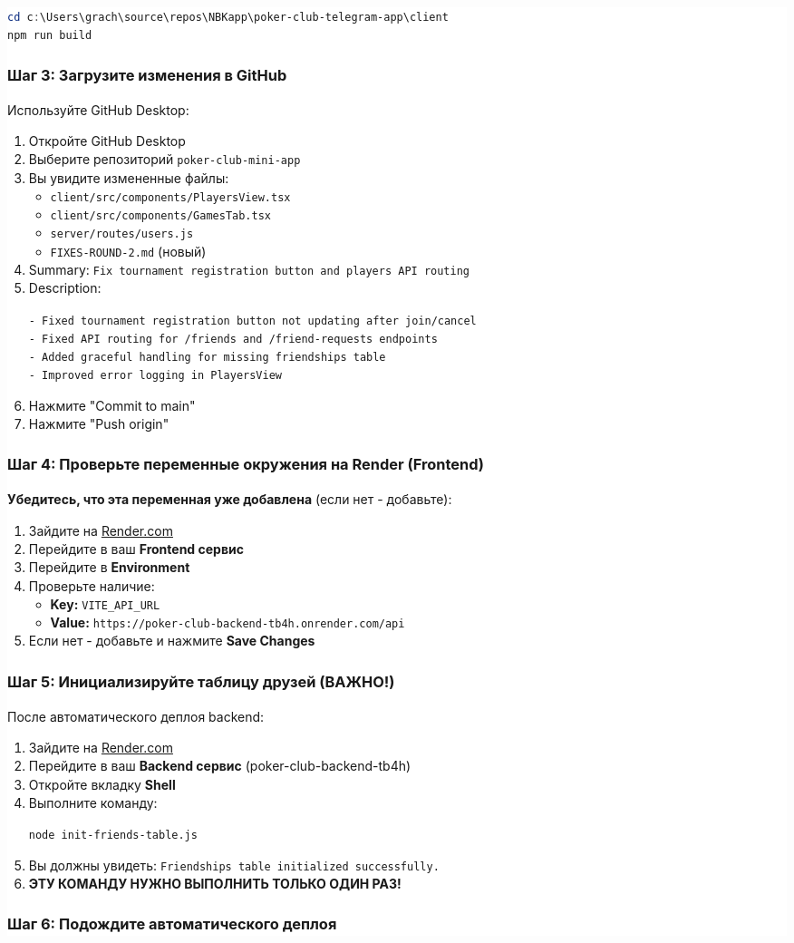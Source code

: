 ```powershell
cd c:\Users\grach\source\repos\NBKapp\poker-club-telegram-app\client
npm run build
```

### Шаг 3: Загрузите изменения в GitHub

Используйте GitHub Desktop:
1. Откройте GitHub Desktop
2. Выберите репозиторий `poker-club-mini-app`
3. Вы увидите измененные файлы:
   - `client/src/components/PlayersView.tsx`
   - `client/src/components/GamesTab.tsx`
   - `server/routes/users.js`
   - `FIXES-ROUND-2.md` (новый)
4. Summary: `Fix tournament registration button and players API routing`
5. Description:
   ```
   - Fixed tournament registration button not updating after join/cancel
   - Fixed API routing for /friends and /friend-requests endpoints
   - Added graceful handling for missing friendships table
   - Improved error logging in PlayersView
   ```
6. Нажмите "Commit to main"
7. Нажмите "Push origin"

### Шаг 4: Проверьте переменные окружения на Render (Frontend)

**Убедитесь, что эта переменная уже добавлена** (если нет - добавьте):

1. Зайдите на [Render.com](https://render.com)
2. Перейдите в ваш **Frontend сервис**
3. Перейдите в **Environment**
4. Проверьте наличие:
   - **Key:** `VITE_API_URL`
   - **Value:** `https://poker-club-backend-tb4h.onrender.com/api`
5. Если нет - добавьте и нажмите **Save Changes**

### Шаг 5: Инициализируйте таблицу друзей (ВАЖНО!)

После автоматического деплоя backend:

1. Зайдите на [Render.com](https://render.com)
2. Перейдите в ваш **Backend сервис** (poker-club-backend-tb4h)
3. Откройте вкладку **Shell**
4. Выполните команду:
   ```bash
   node init-friends-table.js
   ```
5. Вы должны увидеть: `Friendships table initialized successfully.`
6. **ЭТУ КОМАНДУ НУЖНО ВЫПОЛНИТЬ ТОЛЬКО ОДИН РАЗ!**

### Шаг 6: Подождите автоматического деплоя
